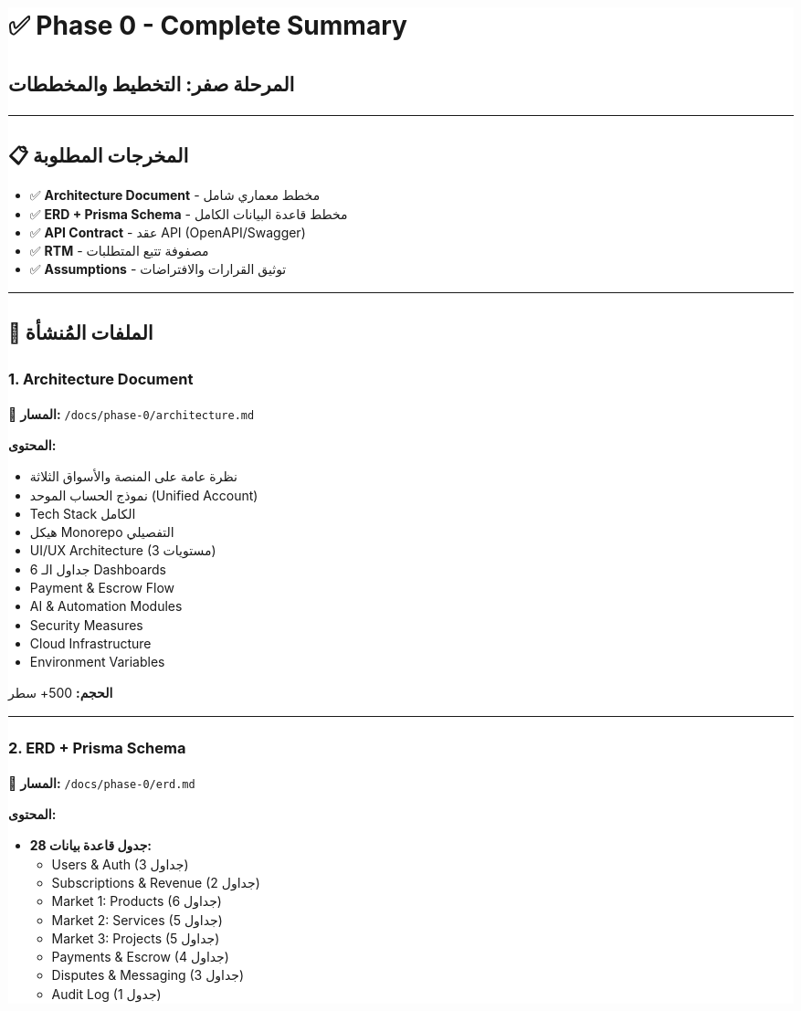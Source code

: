 # ✅ Phase 0 - Complete Summary

## المرحلة صفر: التخطيط والمخططات

---

## 📋 المخرجات المطلوبة

- ✅ **Architecture Document** - مخطط معماري شامل
- ✅ **ERD + Prisma Schema** - مخطط قاعدة البيانات الكامل
- ✅ **API Contract** - عقد API (OpenAPI/Swagger)
- ✅ **RTM** - مصفوفة تتبع المتطلبات
- ✅ **Assumptions** - توثيق القرارات والافتراضات

---

## 📂 الملفات المُنشأة

### 1. Architecture Document
📍 **المسار:** `/docs/phase-0/architecture.md`

**المحتوى:**
- نظرة عامة على المنصة والأسواق الثلاثة
- نموذج الحساب الموحد (Unified Account)
- Tech Stack الكامل
- هيكل Monorepo التفصيلي
- UI/UX Architecture (3 مستويات)
- جداول الـ 6 Dashboards
- Payment & Escrow Flow
- AI & Automation Modules
- Security Measures
- Cloud Infrastructure
- Environment Variables

**الحجم:** 500+ سطر

---

### 2. ERD + Prisma Schema
📍 **المسار:** `/docs/phase-0/erd.md`

**المحتوى:**
- **28 جدول قاعدة بيانات:**
  - Users & Auth (3 جداول)
  - Subscriptions & Revenue (2 جداول)
  - Market 1: Products (6 جداول)
  - Market 2: Services (5 جداول)
  - Market 3: Projects (5 جداول)
  - Payments & Escrow (4 جداول)
  - Disputes & Messaging (3 جداول)
  - Audit Log (1 جدول)
